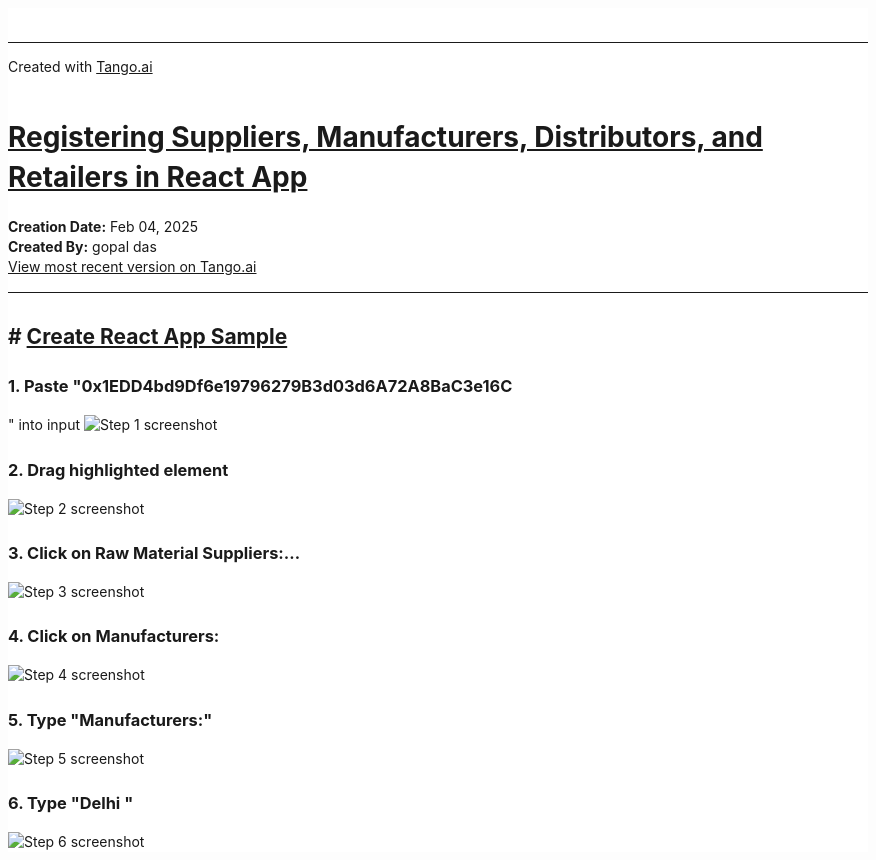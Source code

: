 <br/>

***
Created with [Tango.ai](https://tango.ai?utm_source=markdown&utm_medium=markdown&utm_campaign=workflow%20export%20links)






# [Registering Suppliers, Manufacturers, Distributors, and Retailers in React App](https://app.tango.us/app/workflow/81c988ab-5690-493e-944f-0f07fd1ea1f5?utm_source=markdown&utm_medium=markdown&utm_campaign=workflow%20export%20links)

__Creation Date:__ Feb 04, 2025  
__Created By:__ gopal das  
[View most recent version on Tango.ai](https://app.tango.us/app/workflow/81c988ab-5690-493e-944f-0f07fd1ea1f5?utm_source=markdown&utm_medium=markdown&utm_campaign=workflow%20export%20links)



***




## # [Create React App Sample](http://localhost:3000/roles)


### 1. Paste "0x1EDD4bd9Df6e19796279B3d03d6A72A8BaC3e16C
" into input
![Step 1 screenshot](https://images.tango.us/workflows/81c988ab-5690-493e-944f-0f07fd1ea1f5/steps/47abb0c0-44c1-4589-97e5-667ec2d3ac1d/6fa29651-6e29-44d2-b637-d800229264b7.png?crop=focalpoint&fit=crop&fp-x=0.2901&fp-y=0.3221&fp-z=2.3843&w=1200&border=2%2CF4F2F7&border-radius=8%2C8%2C8%2C8&border-radius-inner=8%2C8%2C8%2C8&blend-align=bottom&blend-mode=normal&blend-x=0&blend-w=1200&blend64=aHR0cHM6Ly9pbWFnZXMudGFuZ28udXMvc3RhdGljL21hZGUtd2l0aC10YW5nby13YXRlcm1hcmstdjIucG5n&mark-x=429&mark-y=334&m64=aHR0cHM6Ly9pbWFnZXMudGFuZ28udXMvc3RhdGljL2JsYW5rLnBuZz9tYXNrPWNvcm5lcnMmYm9yZGVyPTYlMkNGRjc0NDImdz0zNDImaD03NCZmaXQ9Y3JvcCZjb3JuZXItcmFkaXVzPTEw)


### 2. Drag highlighted element
![Step 2 screenshot](https://images.tango.us/workflows/81c988ab-5690-493e-944f-0f07fd1ea1f5/steps/7db48087-7544-454a-92cc-df2c438bc539/9c6d333f-4b2f-4922-8d23-3f7b9e4460f6.png?crop=focalpoint&fit=crop&fp-x=0.5003&fp-y=0.2817&fp-z=1.2993&w=1200&border=2%2CF4F2F7&border-radius=8%2C8%2C8%2C8&border-radius-inner=8%2C8%2C8%2C8&blend-align=bottom&blend-mode=normal&blend-x=0&blend-w=1200&blend64=aHR0cHM6Ly9pbWFnZXMudGFuZ28udXMvc3RhdGljL21hZGUtd2l0aC10YW5nby13YXRlcm1hcmstdjIucG5n&mark-x=179&mark-y=255&m64=aHR0cHM6Ly9pbWFnZXMudGFuZ28udXMvc3RhdGljL2JsYW5rLnBuZz9tYXNrPWNvcm5lcnMmYm9yZGVyPTYlMkNGRjc0NDImdz04NDImaD0zMyZmaXQ9Y3JvcCZjb3JuZXItcmFkaXVzPTEw)


### 3. Click on Raw Material Suppliers:…
![Step 3 screenshot](https://images.tango.us/workflows/81c988ab-5690-493e-944f-0f07fd1ea1f5/steps/a56218ce-da57-46c4-ae3b-db92a6440609/c8c32790-0d09-4eac-9e00-26bd928fb261.png?crop=focalpoint&fit=crop&fp-x=0.5003&fp-y=0.3736&fp-z=1.1567&w=1200&border=2%2CF4F2F7&border-radius=8%2C8%2C8%2C8&border-radius-inner=8%2C8%2C8%2C8&blend-align=bottom&blend-mode=normal&blend-x=0&blend-w=1200&blend64=aHR0cHM6Ly9pbWFnZXMudGFuZ28udXMvc3RhdGljL21hZGUtd2l0aC10YW5nby13YXRlcm1hcmstdjIucG5n&mark-x=208&mark-y=78&m64=aHR0cHM6Ly9pbWFnZXMudGFuZ28udXMvc3RhdGljL2JsYW5rLnBuZz9tYXNrPWNvcm5lcnMmYm9yZGVyPTYlMkNGRjc0NDImdz03ODQmaD00ODUmZml0PWNyb3AmY29ybmVyLXJhZGl1cz0xMA%3D%3D)


### 4. Click on Manufacturers:
![Step 4 screenshot](https://images.tango.us/workflows/81c988ab-5690-493e-944f-0f07fd1ea1f5/steps/7b118e83-5869-453f-953b-872e3d0060d1/5543573c-94b7-4b60-9c93-7e16fd6e7f52.png?crop=focalpoint&fit=crop&fp-x=0.5003&fp-y=0.2817&fp-z=1.2993&w=1200&border=2%2CF4F2F7&border-radius=8%2C8%2C8%2C8&border-radius-inner=8%2C8%2C8%2C8&blend-align=bottom&blend-mode=normal&blend-x=0&blend-w=1200&blend64=aHR0cHM6Ly9pbWFnZXMudGFuZ28udXMvc3RhdGljL21hZGUtd2l0aC10YW5nby13YXRlcm1hcmstdjIucG5n&mark-x=179&mark-y=255&m64=aHR0cHM6Ly9pbWFnZXMudGFuZ28udXMvc3RhdGljL2JsYW5rLnBuZz9tYXNrPWNvcm5lcnMmYm9yZGVyPTYlMkNGRjc0NDImdz04NDImaD0zMyZmaXQ9Y3JvcCZjb3JuZXItcmFkaXVzPTEw)


### 5. Type "Manufacturers:"
![Step 5 screenshot](https://images.tango.us/workflows/81c988ab-5690-493e-944f-0f07fd1ea1f5/steps/3024c2e0-6fd5-487a-a220-137395b04ecd/034c92dc-e246-40a0-8c19-3d1d8de4f9ac.png?crop=focalpoint&fit=crop&fp-x=0.4212&fp-y=0.3221&fp-z=2.3843&w=1200&border=2%2CF4F2F7&border-radius=8%2C8%2C8%2C8&border-radius-inner=8%2C8%2C8%2C8&blend-align=bottom&blend-mode=normal&blend-x=0&blend-w=1200&blend64=aHR0cHM6Ly9pbWFnZXMudGFuZ28udXMvc3RhdGljL21hZGUtd2l0aC10YW5nby13YXRlcm1hcmstdjIucG5n&mark-x=429&mark-y=334&m64=aHR0cHM6Ly9pbWFnZXMudGFuZ28udXMvc3RhdGljL2JsYW5rLnBuZz9tYXNrPWNvcm5lcnMmYm9yZGVyPTYlMkNGRjc0NDImdz0zNDImaD03NCZmaXQ9Y3JvcCZjb3JuZXItcmFkaXVzPTEw)


### 6. Type "Delhi "
![Step 6 screenshot](https://images.tango.us/workflows/81c988ab-5690-493e-944f-0f07fd1ea1f5/steps/d6e06144-c639-43d6-9f46-8251b36909ba/b6129095-d986-421e-a259-b9c02abca4c6.png?crop=focalpoint&fit=crop&fp-x=0.5529&fp-y=0.3221&fp-z=2.3843&w=1200&border=2%2CF4F2F7&border-radius=8%2C8%2C8%2C8&border-radius-inner=8%2C8%2C8%2C8&blend-align=bottom&blend-mode=normal&blend-x=0&blend-w=1200&blend64=aHR0cHM6Ly9pbWFnZXMudGFuZ28udXMvc3RhdGljL21hZGUtd2l0aC10YW5nby13YXRlcm1hcmstdjIucG5n&mark-x=429&mark-y=334&m64=aHR0cHM6Ly9pbWFnZXMudGFuZ28udXMvc3RhdGljL2JsYW5rLnBuZz9tYXNrPWNvcm5lcnMmYm9yZGVyPTYlMkNGRjc0NDImdz0zNDImaD03NCZmaXQ9Y3JvcCZjb3JuZXItcmFkaXVzPTEw)
